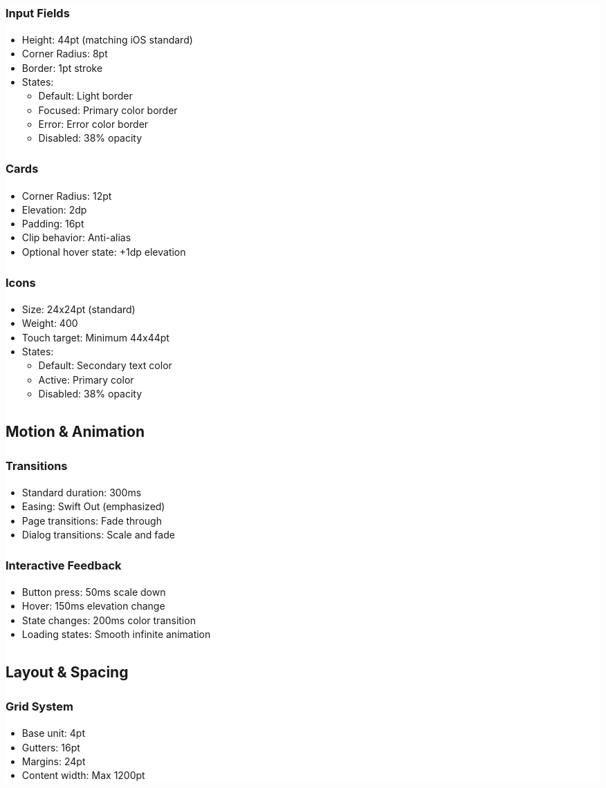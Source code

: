 ### Input Fields
- Height: 44pt (matching iOS standard)
- Corner Radius: 8pt
- Border: 1pt stroke
- States:
  - Default: Light border
  - Focused: Primary color border
  - Error: Error color border
  - Disabled: 38% opacity

### Cards
- Corner Radius: 12pt
- Elevation: 2dp
- Padding: 16pt
- Clip behavior: Anti-alias
- Optional hover state: +1dp elevation

### Icons
- Size: 24x24pt (standard)
- Weight: 400
- Touch target: Minimum 44x44pt
- States:
  - Default: Secondary text color
  - Active: Primary color
  - Disabled: 38% opacity

## Motion & Animation

### Transitions
- Standard duration: 300ms
- Easing: Swift Out (emphasized)
- Page transitions: Fade through
- Dialog transitions: Scale and fade

### Interactive Feedback
- Button press: 50ms scale down
- Hover: 150ms elevation change
- State changes: 200ms color transition
- Loading states: Smooth infinite animation

## Layout & Spacing

### Grid System
- Base unit: 4pt
- Gutters: 16pt
- Margins: 24pt
- Content width: Max 1200pt
